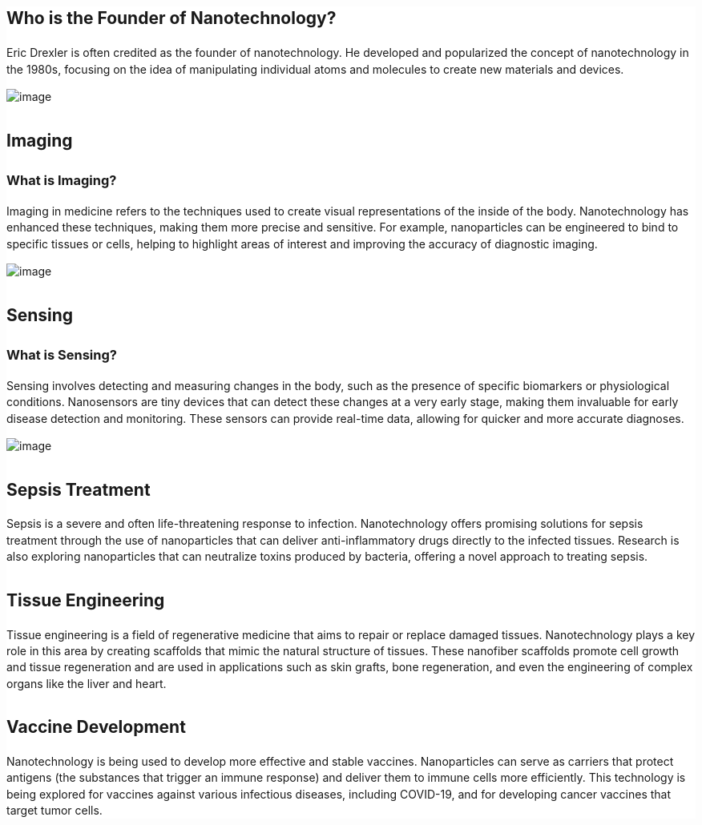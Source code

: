 ## Who is the Founder of Nanotechnology?

Eric Drexler is often credited as the founder of nanotechnology. He developed and popularized the concept of nanotechnology in the 1980s, focusing on the idea of manipulating individual atoms and molecules to create new materials and devices.

![image](https://github.com/user-attachments/assets/328eb466-ec64-4a6c-8e7e-84015e05eadd)

## Imaging

### What is Imaging?
Imaging in medicine refers to the techniques used to create visual representations of the inside of the body. Nanotechnology has enhanced these techniques, making them more precise and sensitive. For example, nanoparticles can be engineered to bind to specific tissues or cells, helping to highlight areas of interest and improving the accuracy of diagnostic imaging.


![image](https://github.com/user-attachments/assets/69edaa9f-996e-415d-b7cc-a174e58dfb1b)


## Sensing

### What is Sensing?
Sensing involves detecting and measuring changes in the body, such as the presence of specific biomarkers or physiological conditions. Nanosensors are tiny devices that can detect these changes at a very early stage, making them invaluable for early disease detection and monitoring. These sensors can provide real-time data, allowing for quicker and more accurate diagnoses.

![image](https://github.com/user-attachments/assets/f4f572eb-55a4-495d-9d39-3d5eabcd498e)

## Sepsis Treatment

Sepsis is a severe and often life-threatening response to infection. Nanotechnology offers promising solutions for sepsis treatment through the use of nanoparticles that can deliver anti-inflammatory drugs directly to the infected tissues. Research is also exploring nanoparticles that can neutralize toxins produced by bacteria, offering a novel approach to treating sepsis.

## Tissue Engineering

Tissue engineering is a field of regenerative medicine that aims to repair or replace damaged tissues. Nanotechnology plays a key role in this area by creating scaffolds that mimic the natural structure of tissues. These nanofiber scaffolds promote cell growth and tissue regeneration and are used in applications such as skin grafts, bone regeneration, and even the engineering of complex organs like the liver and heart.

## Vaccine Development

Nanotechnology is being used to develop more effective and stable vaccines. Nanoparticles can serve as carriers that protect antigens (the substances that trigger an immune response) and deliver them to immune cells more efficiently. This technology is being explored for vaccines against various infectious diseases, including COVID-19, and for developing cancer vaccines that target tumor cells.
